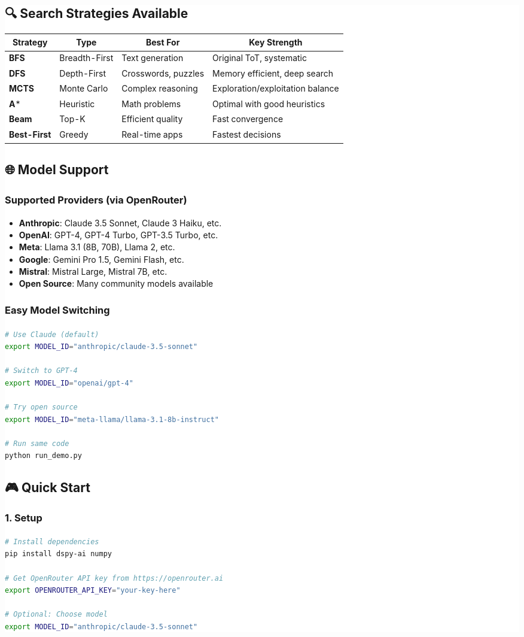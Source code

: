 ## 🔍 Search Strategies Available

| Strategy | Type | Best For | Key Strength |
|----------|------|----------|--------------|
| **BFS** | Breadth-First | Text generation | Original ToT, systematic |
| **DFS** | Depth-First | Crosswords, puzzles | Memory efficient, deep search |
| **MCTS** | Monte Carlo | Complex reasoning | Exploration/exploitation balance |
| **A*** | Heuristic | Math problems | Optimal with good heuristics |
| **Beam** | Top-K | Efficient quality | Fast convergence |
| **Best-First** | Greedy | Real-time apps | Fastest decisions |

## 🌐 Model Support

### Supported Providers (via OpenRouter)
- **Anthropic**: Claude 3.5 Sonnet, Claude 3 Haiku, etc.
- **OpenAI**: GPT-4, GPT-4 Turbo, GPT-3.5 Turbo, etc.
- **Meta**: Llama 3.1 (8B, 70B), Llama 2, etc.
- **Google**: Gemini Pro 1.5, Gemini Flash, etc.
- **Mistral**: Mistral Large, Mistral 7B, etc.
- **Open Source**: Many community models available

### Easy Model Switching
```bash
# Use Claude (default)
export MODEL_ID="anthropic/claude-3.5-sonnet"

# Switch to GPT-4
export MODEL_ID="openai/gpt-4"

# Try open source
export MODEL_ID="meta-llama/llama-3.1-8b-instruct"

# Run same code
python run_demo.py
```

## 🎮 Quick Start

### 1. Setup
```bash
# Install dependencies
pip install dspy-ai numpy

# Get OpenRouter API key from https://openrouter.ai
export OPENROUTER_API_KEY="your-key-here"

# Optional: Choose model
export MODEL_ID="anthropic/claude-3.5-sonnet"
```
